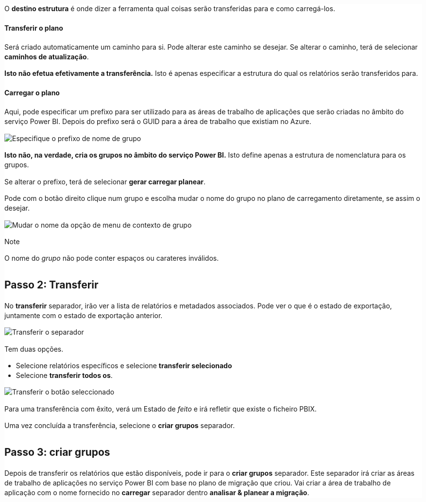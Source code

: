 O **destino estrutura** é onde dizer a ferramenta qual coisas serão transferidas para e como carregá-los.

#### <a name="download-plan"></a>Transferir o plano

Será criado automaticamente um caminho para si. Pode alterar este caminho se desejar. Se alterar o caminho, terá de selecionar **caminhos de atualização**.

**Isto não efetua efetivamente a transferência.** Isto é apenas especificar a estrutura do qual os relatórios serão transferidos para.

#### <a name="upload-plan"></a>Carregar o plano

Aqui, pode especificar um prefixo para ser utilizado para as áreas de trabalho de aplicações que serão criadas no âmbito do serviço Power BI. Depois do prefixo será o GUID para a área de trabalho que existiam no Azure.

![Especifique o prefixo de nome de grupo](media/migrate-tool/migrate-tool-upload-plan.png)

**Isto não, na verdade, cria os grupos no âmbito do serviço Power BI.** Isto define apenas a estrutura de nomenclatura para os grupos.

Se alterar o prefixo, terá de selecionar **gerar carregar planear**.

Pode com o botão direito clique num grupo e escolha mudar o nome do grupo no plano de carregamento diretamente, se assim o desejar.

![Mudar o nome da opção de menu de contexto de grupo](media/migrate-tool/migrate-tool-upload-report-rename-item.png)

> [!NOTE]
> O nome do *grupo* não pode conter espaços ou carateres inválidos.

## <a name="step-2-download"></a>Passo 2: Transferir

No **transferir** separador, irão ver a lista de relatórios e metadados associados. Pode ver o que é o estado de exportação, juntamente com o estado de exportação anterior.

![Transferir o separador](media/migrate-tool/migrate-tool-download-tab.png)

Tem duas opções.

* Selecione relatórios específicos e selecione **transferir selecionado**
* Selecione **transferir todos os**.

![Transferir o botão seleccionado](media/migrate-tool/migrate-tool-download-options.png)

Para uma transferência com êxito, verá um Estado de *feito* e irá refletir que existe o ficheiro PBIX.

Uma vez concluída a transferência, selecione o **criar grupos** separador.

## <a name="step-3-create-groups"></a>Passo 3: criar grupos

Depois de transferir os relatórios que estão disponíveis, pode ir para o **criar grupos** separador. Este separador irá criar as áreas de trabalho de aplicações no serviço Power BI com base no plano de migração que criou. Vai criar a área de trabalho de aplicação com o nome fornecido no **carregar** separador dentro **analisar & planear a migração**.
